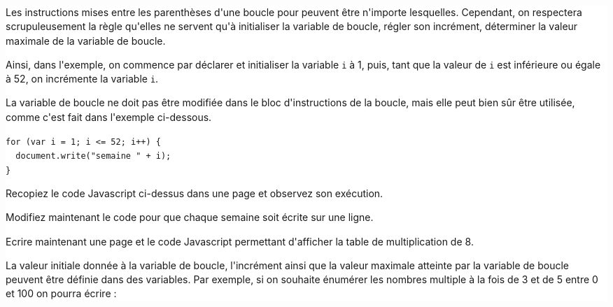


Les instructions mises entre les parenthèses d'une boucle pour peuvent être n'importe lesquelles. Cependant, on respectera scrupuleusement la règle qu'elles ne servent qu'à initialiser la variable de boucle, régler son incrément, déterminer la valeur maximale de la variable de boucle.








Ainsi, dans l'exemple, on commence par déclarer et initialiser la
variable `i` à 1, puis, tant que la valeur
de `i` est inférieure ou égale à 52, on incrémente la
variable `i`.







La variable de boucle ne doit pas être
modifiée dans le bloc d'instructions de la boucle, mais elle
peut bien sûr être utilisée, comme c'est fait dans l'exemple
ci-dessous.






    for (var i = 1; i <= 52; i++) {
      document.write("semaine " + i);
    }








Recopiez le code Javascript ci-dessus dans une page et observez son exécution.







Modifiez maintenant le code pour que chaque semaine soit écrite sur une ligne.







Ecrire maintenant une page et le code Javascript permettant d'afficher
la table de multiplication de 8.







La valeur initiale donnée à la variable de boucle, l'incrément ainsi
que la valeur maximale atteinte par la variable de boucle peuvent être
définie dans des variables. Par exemple, si on souhaite énumérer les
nombres multiple à la fois de 3 et de 5 entre 0 et 100 on pourra
écrire :
